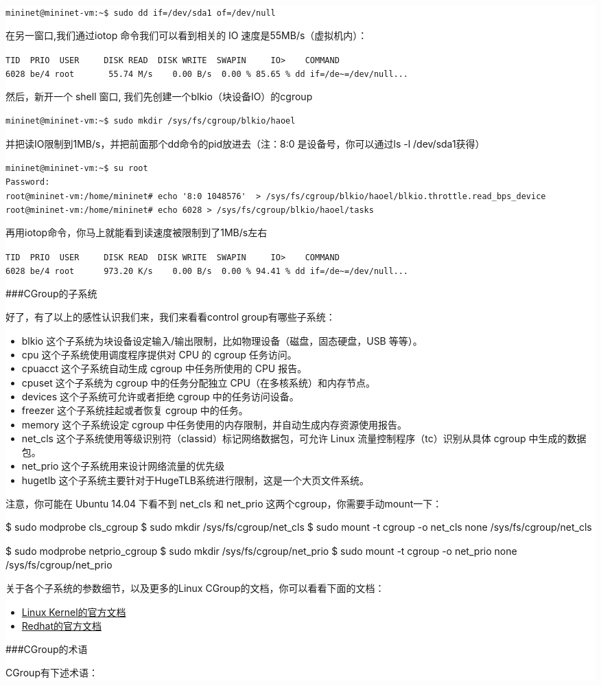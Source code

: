     mininet@mininet-vm:~$ sudo dd if=/dev/sda1 of=/dev/null

在另一窗口,我们通过iotop 命令我们可以看到相关的 IO 速度是55MB/s（虚拟机内）：

    TID  PRIO  USER     DISK READ  DISK WRITE  SWAPIN     IO>    COMMAND
    6028 be/4 root       55.74 M/s    0.00 B/s  0.00 % 85.65 % dd if=/de~=/dev/null...

然后，新开一个 shell 窗口, 我们先创建一个blkio（块设备IO）的cgroup

    mininet@mininet-vm:~$ sudo mkdir /sys/fs/cgroup/blkio/haoel

并把读IO限制到1MB/s，并把前面那个dd命令的pid放进去（注：8:0 是设备号，你可以通过ls -l /dev/sda1获得）

    mininet@mininet-vm:~$ su root
    Password:
    root@mininet-vm:/home/mininet# echo '8:0 1048576'  > /sys/fs/cgroup/blkio/haoel/blkio.throttle.read_bps_device
    root@mininet-vm:/home/mininet# echo 6028 > /sys/fs/cgroup/blkio/haoel/tasks

再用iotop命令，你马上就能看到读速度被限制到了1MB/s左右

    TID  PRIO  USER     DISK READ  DISK WRITE  SWAPIN     IO>    COMMAND
    6028 be/4 root      973.20 K/s    0.00 B/s  0.00 % 94.41 % dd if=/de~=/dev/null...

###CGroup的子系统

好了，有了以上的感性认识我们来，我们来看看control group有哪些子系统：

* blkio     这个子系统为块设备设定输入/输出限制，比如物理设备（磁盘，固态硬盘，USB 等等）。
* cpu       这个子系统使用调度程序提供对 CPU 的 cgroup 任务访问。
* cpuacct   这个子系统自动生成 cgroup 中任务所使用的 CPU 报告。
* cpuset    这个子系统为 cgroup 中的任务分配独立 CPU（在多核系统）和内存节点。
* devices   这个子系统可允许或者拒绝 cgroup 中的任务访问设备。
* freezer   这个子系统挂起或者恢复 cgroup 中的任务。
* memory    这个子系统设定 cgroup 中任务使用的内存限制，并自动生成内存资源使用报告。
* net_cls   这个子系统使用等级识别符（classid）标记网络数据包，可允许 Linux 流量控制程序（tc）识别从具体 cgroup 中生成的数据包。
* net_prio  这个子系统用来设计网络流量的优先级
* hugetlb   这个子系统主要针对于HugeTLB系统进行限制，这是一个大页文件系统。

注意，你可能在 Ubuntu 14.04 下看不到 net_cls 和 net_prio 这两个cgroup，你需要手动mount一下：

$ sudo modprobe cls_cgroup
$ sudo mkdir /sys/fs/cgroup/net_cls
$ sudo mount -t cgroup -o net_cls none /sys/fs/cgroup/net_cls

$ sudo modprobe netprio_cgroup
$ sudo mkdir /sys/fs/cgroup/net_prio
$ sudo mount -t cgroup -o net_prio none /sys/fs/cgroup/net_prio

关于各个子系统的参数细节，以及更多的Linux CGroup的文档，你可以看看下面的文档：


* [Linux Kernel的官方文档](https://www.kernel.org/doc/Documentation/cgroups/)
* [Redhat的官方文档](https://access.redhat.com/documentation/zh-CN/Red_Hat_Enterprise_Linux/6/html-single/Resource_Management_Guide/index.html#ch-Subsystems_and_Tunable_Parameters)

###CGroup的术语

CGroup有下述术语：
